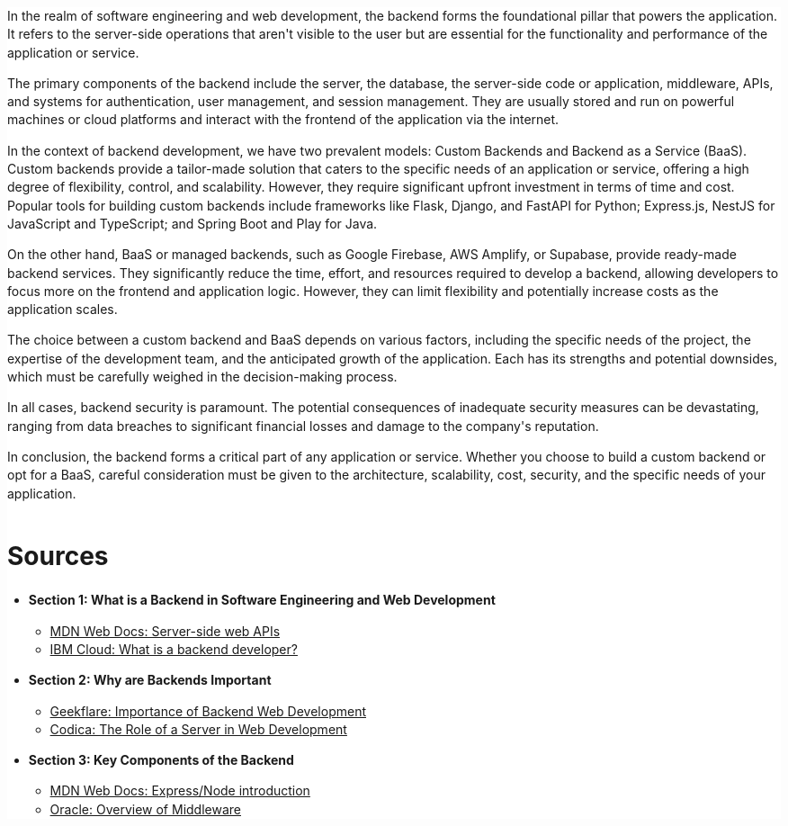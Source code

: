 In the realm of software engineering and web development, the backend forms the foundational pillar that powers the application. It refers to the server-side operations that aren't visible to the user but are essential for the functionality and performance of the application or service. 

The primary components of the backend include the server, the database, the server-side code or application, middleware, APIs, and systems for authentication, user management, and session management. They are usually stored and run on powerful machines or cloud platforms and interact with the frontend of the application via the internet.

In the context of backend development, we have two prevalent models: Custom Backends and Backend as a Service (BaaS). Custom backends provide a tailor-made solution that caters to the specific needs of an application or service, offering a high degree of flexibility, control, and scalability. However, they require significant upfront investment in terms of time and cost. Popular tools for building custom backends include frameworks like Flask, Django, and FastAPI for Python; Express.js, NestJS for JavaScript and TypeScript; and Spring Boot and Play for Java.

On the other hand, BaaS or managed backends, such as Google Firebase, AWS Amplify, or Supabase, provide ready-made backend services. They significantly reduce the time, effort, and resources required to develop a backend, allowing developers to focus more on the frontend and application logic. However, they can limit flexibility and potentially increase costs as the application scales.

The choice between a custom backend and BaaS depends on various factors, including the specific needs of the project, the expertise of the development team, and the anticipated growth of the application. Each has its strengths and potential downsides, which must be carefully weighed in the decision-making process.

In all cases, backend security is paramount. The potential consequences of inadequate security measures can be devastating, ranging from data breaches to significant financial losses and damage to the company's reputation.

In conclusion, the backend forms a critical part of any application or service. Whether you choose to build a custom backend or opt for a BaaS, careful consideration must be given to the architecture, scalability, cost, security, and the specific needs of your application.

# **Sources**

- **Section 1: What is a Backend in Software Engineering and Web Development**
    - [MDN Web Docs: Server-side web APIs](https://developer.mozilla.org/en-US/docs/Learn/Server-side/First_steps/Web_server_overview)
    - [IBM Cloud: What is a backend developer?](https://www.ibm.com/cloud/blog/new-builders/what-is-a-backend-developer)
    
- **Section 2: Why are Backends Important**
    - [Geekflare: Importance of Backend Web Development](https://geekflare.com/importance-of-backend-web-development/)
    - [Codica: The Role of a Server in Web Development](https://www.codica.com/blog/the-role-of-a-server-in-web-development/)
    
- **Section 3: Key Components of the Backend**
    - [MDN Web Docs: Express/Node introduction](https://developer.mozilla.org/en-US/docs/Learn/Server-side/Express_Nodejs/Introduction)
    - [Oracle: Overview of Middleware](https://www.oracle.com/middleware/technologies/what-is-middleware.html)
    